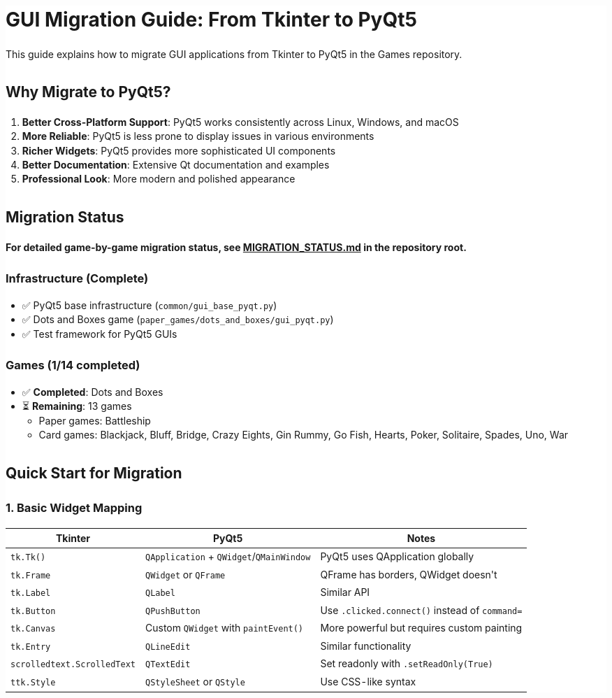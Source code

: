 # GUI Migration Guide: From Tkinter to PyQt5

This guide explains how to migrate GUI applications from Tkinter to PyQt5 in the Games repository.

## Why Migrate to PyQt5?

1. **Better Cross-Platform Support**: PyQt5 works consistently across Linux, Windows, and macOS
2. **More Reliable**: PyQt5 is less prone to display issues in various environments
3. **Richer Widgets**: PyQt5 provides more sophisticated UI components
4. **Better Documentation**: Extensive Qt documentation and examples
5. **Professional Look**: More modern and polished appearance

## Migration Status

**For detailed game-by-game migration status, see [MIGRATION_STATUS.md](../MIGRATION_STATUS.md) in the repository root.**

### Infrastructure (Complete)

- ✅ PyQt5 base infrastructure (`common/gui_base_pyqt.py`)
- ✅ Dots and Boxes game (`paper_games/dots_and_boxes/gui_pyqt.py`)
- ✅ Test framework for PyQt5 GUIs

### Games (1/14 completed)

- ✅ **Completed**: Dots and Boxes
- ⏳ **Remaining**: 13 games
  - Paper games: Battleship
  - Card games: Blackjack, Bluff, Bridge, Crazy Eights, Gin Rummy, Go Fish, Hearts, Poker, Solitaire, Spades, Uno, War

## Quick Start for Migration

### 1. Basic Widget Mapping

| Tkinter                     | PyQt5                                    | Notes                                          |
| --------------------------- | ---------------------------------------- | ---------------------------------------------- |
| `tk.Tk()`                   | `QApplication` + `QWidget`/`QMainWindow` | PyQt5 uses QApplication globally               |
| `tk.Frame`                  | `QWidget` or `QFrame`                    | QFrame has borders, QWidget doesn't            |
| `tk.Label`                  | `QLabel`                                 | Similar API                                    |
| `tk.Button`                 | `QPushButton`                            | Use `.clicked.connect()` instead of `command=` |
| `tk.Canvas`                 | Custom `QWidget` with `paintEvent()`     | More powerful but requires custom painting     |
| `tk.Entry`                  | `QLineEdit`                              | Similar functionality                          |
| `scrolledtext.ScrolledText` | `QTextEdit`                              | Set readonly with `.setReadOnly(True)`         |
| `ttk.Style`                 | `QStyleSheet` or `QStyle`                | Use CSS-like syntax                            |
